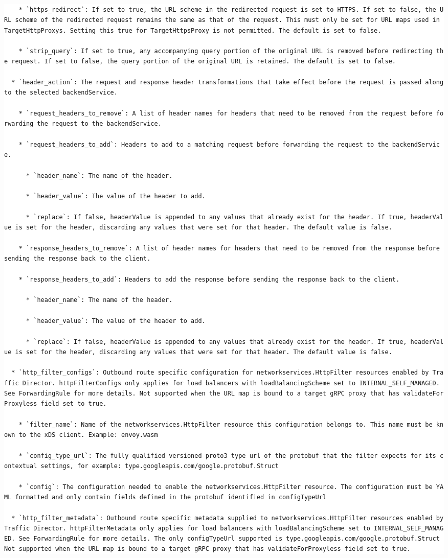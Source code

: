         * `https_redirect`: If set to true, the URL scheme in the redirected request is set to HTTPS. If set to false, the URL scheme of the redirected request remains the same as that of the request. This must only be set for URL maps used in TargetHttpProxys. Setting this true for TargetHttpsProxy is not permitted. The default is set to false.

        * `strip_query`: If set to true, any accompanying query portion of the original URL is removed before redirecting the request. If set to false, the query portion of the original URL is retained. The default is set to false. 

      * `header_action`: The request and response header transformations that take effect before the request is passed along to the selected backendService.

        * `request_headers_to_remove`: A list of header names for headers that need to be removed from the request before forwarding the request to the backendService.

        * `request_headers_to_add`: Headers to add to a matching request before forwarding the request to the backendService.

          * `header_name`: The name of the header.

          * `header_value`: The value of the header to add.

          * `replace`: If false, headerValue is appended to any values that already exist for the header. If true, headerValue is set for the header, discarding any values that were set for that header. The default value is false. 

        * `response_headers_to_remove`: A list of header names for headers that need to be removed from the response before sending the response back to the client.

        * `response_headers_to_add`: Headers to add the response before sending the response back to the client.

          * `header_name`: The name of the header.

          * `header_value`: The value of the header to add.

          * `replace`: If false, headerValue is appended to any values that already exist for the header. If true, headerValue is set for the header, discarding any values that were set for that header. The default value is false. 

      * `http_filter_configs`: Outbound route specific configuration for networkservices.HttpFilter resources enabled by Traffic Director. httpFilterConfigs only applies for load balancers with loadBalancingScheme set to INTERNAL_SELF_MANAGED. See ForwardingRule for more details. Not supported when the URL map is bound to a target gRPC proxy that has validateForProxyless field set to true.

        * `filter_name`: Name of the networkservices.HttpFilter resource this configuration belongs to. This name must be known to the xDS client. Example: envoy.wasm

        * `config_type_url`: The fully qualified versioned proto3 type url of the protobuf that the filter expects for its contextual settings, for example: type.googleapis.com/google.protobuf.Struct

        * `config`: The configuration needed to enable the networkservices.HttpFilter resource. The configuration must be YAML formatted and only contain fields defined in the protobuf identified in configTypeUrl

      * `http_filter_metadata`: Outbound route specific metadata supplied to networkservices.HttpFilter resources enabled by Traffic Director. httpFilterMetadata only applies for load balancers with loadBalancingScheme set to INTERNAL_SELF_MANAGED. See ForwardingRule for more details. The only configTypeUrl supported is type.googleapis.com/google.protobuf.Struct Not supported when the URL map is bound to a target gRPC proxy that has validateForProxyless field set to true.

